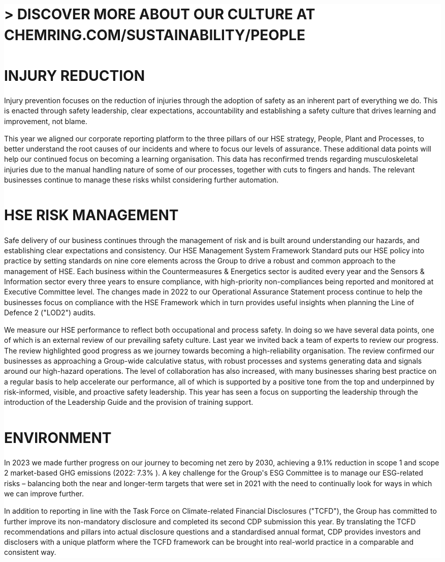 # > DISCOVER MORE ABOUT OUR CULTURE AT CHEMRING.COM/SUSTAINABILITY/PEOPLE

# INJURY REDUCTION

Injury prevention focuses on the reduction of injuries through the adoption of safety as an inherent part of everything we do. This is enacted through safety leadership, clear expectations, accountability and establishing a safety culture that drives learning and improvement, not blame.

This year we aligned our corporate reporting platform to the three pillars of our HSE strategy, People, Plant and Processes, to better understand the root causes of our incidents and where to focus our levels of assurance. These additional data points will help our continued focus on becoming a learning organisation. This data has reconfirmed trends regarding musculoskeletal injuries due to the manual handling nature of some of our processes, together with cuts to fingers and hands. The relevant businesses continue to manage these risks whilst considering further automation.

# HSE RISK MANAGEMENT

Safe delivery of our business continues through the management of risk and is built around understanding our hazards, and establishing clear expectations and consistency. Our HSE Management System Framework Standard puts our HSE policy into practice by setting standards on nine core elements across the Group to drive a robust and common approach to the management of HSE. Each business within the Countermeasures & Energetics sector is audited every year and the Sensors & Information sector every three years to ensure compliance, with high-priority non-compliances being reported and monitored at Executive Committee level. The changes made in 2022 to our Operational Assurance Statement process continue to help the businesses focus on compliance with the HSE Framework which in turn provides useful insights when planning the Line of Defence 2 ("LOD2") audits.

We measure our HSE performance to reflect both occupational and process safety. In doing so we have several data points, one of which is an external review of our prevailing safety culture. Last year we invited back a team of experts to review our progress. The review highlighted good progress as we journey towards becoming a high-reliability organisation. The review confirmed our businesses as approaching a Group-wide calculative status, with robust processes and systems generating data and signals around our high-hazard operations. The level of collaboration has also increased, with many businesses sharing best practice on a regular basis to help accelerate our performance, all of which is supported by a positive tone from the top and underpinned by risk-informed, visible, and proactive safety leadership. This year has seen a focus on supporting the leadership through the introduction of the Leadership Guide and the provision of training support.

# ENVIRONMENT

In 2023 we made further progress on our journey to becoming net zero by 2030, achieving a  $9.1\%$  reduction in scope 1 and scope 2 market-based GHG emissions (2022:  $7.3\%$ ). A key challenge for the Group's ESG Committee is to manage our ESG-related risks – balancing both the near and longer-term targets that were set in 2021 with the need to continually look for ways in which we can improve further.

In addition to reporting in line with the Task Force on Climate-related Financial Disclosures ("TCFD"), the Group has committed to further improve its non-mandatory disclosure and completed its second CDP submission this year. By translating the TCFD recommendations and pillars into actual disclosure questions and a standardised annual format, CDP provides investors and disclosers with a unique platform where the TCFD framework can be brought into real-world practice in a comparable and consistent way.
